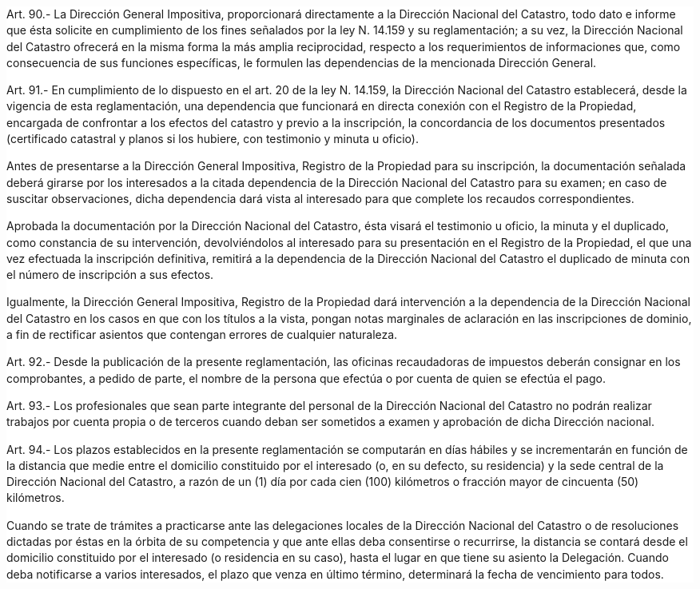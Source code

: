 <a id="90"></a>
Art.  90.-  La  Dirección  General  Impositiva,  proporcionará directamente  a  la  Dirección Nacional del Catastro, todo  dato  e informe que ésta solicite  en  cumplimiento  de los fines señalados por la ley N. 14.159 y su reglamentación; a su  vez,  la  Dirección Nacional  del  Catastro  ofrecerá  en  la misma forma la más amplia reciprocidad, respecto a los requerimientos  de  informaciones que, como  consecuencia  de sus funciones específicas, le  formulen  las dependencias de la mencionada Dirección General.

<a id="91"></a>
Art.  91.- En cumplimiento de lo dispuesto en el art. 20 de la ley N. 14.159,  la  Dirección  Nacional  del  Catastro establecerá, desde  la  vigencia  de  esta  reglamentación, una dependencia  que funcionará en directa conexión con  el  Registro  de  la Propiedad, encargada  de confrontar a los efectos del catastro y previo  a  la inscripción,    la   concordancia  de  los  documentos  presentados (certificado catastral  y  planos  si los hubiere, con testimonio y minuta u oficio).

Antes de presentarse a la Dirección  General  Impositiva,  Registro de  la  Propiedad  para  su  inscripción, la documentación señalada deberá girarse por los interesados  a  la  citada dependencia de la Dirección  Nacional  del  Catastro  para  su  examen;  en  caso  de suscitar observaciones, dicha dependencia dará  vista al interesado para que complete los recaudos correspondientes.

Aprobada la documentación por la Dirección Nacional  del  Catastro, ésta visará el testimonio u oficio, la minuta y el duplicado,  como constancia  de  su  intervención, devolviéndolos al interesado para su presentación en el  Registro  de  la  Propiedad,  el que una vez efectuada  la inscripción definitiva, remitirá a la dependencia  de la Dirección  Nacional  del  Catastro el duplicado de minuta con el número de inscripción a sus efectos.

Igualmente,  la  Dirección  General   Impositiva,  Registro  de  la Propiedad  dará  intervención  a  la dependencia  de  la  Dirección Nacional del Catastro en los casos  en  que  con  los  títulos a la vista,  pongan  notas marginales de aclaración en las inscripciones de dominio, a fin  de  rectificar asientos que contengan errores de cualquier naturaleza.

<a id="92"></a>
Art.  92.- Desde la publicación de la presente reglamentación, las oficinas  recaudadoras  de  impuestos  deberán consignar en los comprobantes,  a  pedido  de  parte, el nombre de  la  persona  que efectúa o por cuenta de quien se efectúa el pago.

<a id="93"></a>
Art.  93.-  Los  profesionales  que  sean parte integrante del personal de la Dirección Nacional del Catastro  no  podrán realizar trabajos  por  cuenta  propia  o  de  terceros  cuando  deban   ser sometidos  a  examen  y  aprobación  de  dicha  Dirección nacional.

<a id="94"></a>
Art. 94.- Los plazos establecidos en la presente reglamentación se computarán  en  días hábiles y se incrementarán en función de la distancia  que  medie    entre  el  domicilio  constituido  por  el interesado (o, en su defecto,  su  residencia) y la sede central de la Dirección Nacional del Catastro,  a razón de un (1) día por cada cien  (100)  kilómetros  o  fracción  mayor    de   cincuenta  (50) kilómetros.

Cuando  se  trate  de  trámites a practicarse ante las delegaciones locales de la Dirección  Nacional  del  Catastro  o de resoluciones dictadas por éstas en la órbita de su competencia y  que ante ellas deba  consentirse  o recurrirse, la distancia se contará  desde  el domicilio constituido  por el interesado (o residencia en su caso), hasta el lugar en que tiene  su  asiento la Delegación. Cuando deba notificarse a varios interesados,  el  plazo  que  venza  en último término,    determinará    la  fecha  de  vencimiento  para  todos.
